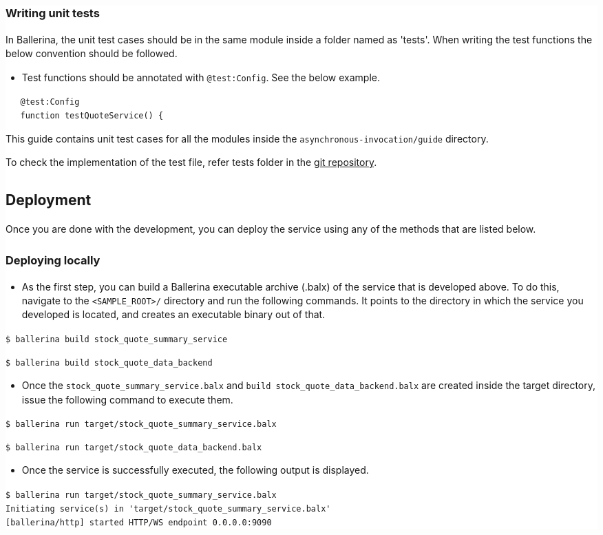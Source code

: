 ```
```

### Writing unit tests 



In Ballerina, the unit test cases should be in the same module inside a folder named as 'tests'.  When writing the test functions the below convention should be followed.
- Test functions should be annotated with `@test:Config`. See the below example.
```ballerina
   @test:Config
   function testQuoteService() {
```
  
This guide contains unit test cases for all the modules inside the `asynchronous-invocation/guide` directory.


To check the implementation of the test file, refer tests folder in the [git repository](https://github.com/ballerina-guides/asynchronous-invocation).


## Deployment

Once you are done with the development, you can deploy the service using any of the methods that are listed below. 

### Deploying locally


- As the first step, you can build a Ballerina executable archive (.balx) of the service that is developed above. To do this, navigate to the `<SAMPLE_ROOT>/` directory and run the following commands. It points to the directory in which the service you developed is located, and creates an executable binary out of that.


```
$ ballerina build stock_quote_summary_service
```

```
$ ballerina build stock_quote_data_backend
```

- Once the `stock_quote_summary_service.balx` and `build stock_quote_data_backend.balx` are created inside the target directory, issue the following command to execute them. 

```
$ ballerina run target/stock_quote_summary_service.balx
```

```
$ ballerina run target/stock_quote_data_backend.balx
```

- Once the service is successfully executed, the following output is displayed. 
```
$ ballerina run target/stock_quote_summary_service.balx
Initiating service(s) in 'target/stock_quote_summary_service.balx'
[ballerina/http] started HTTP/WS endpoint 0.0.0.0:9090
```
